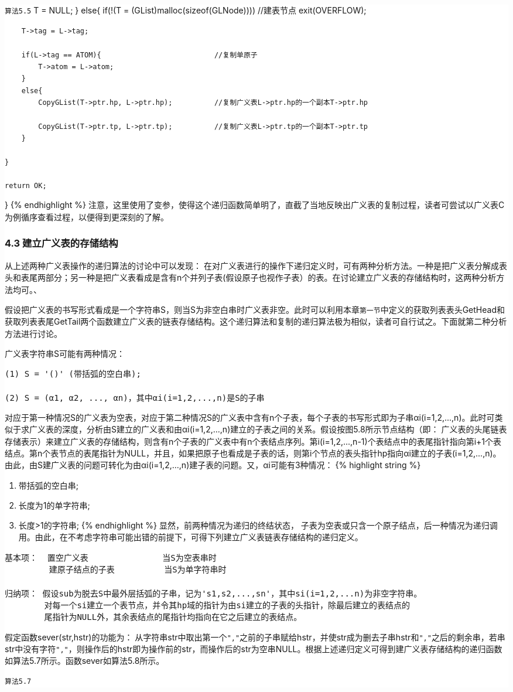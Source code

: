 ```算法5.5```
		T = NULL;
	}
	else{
		if(!(T = (GList)malloc(sizeof(GLNode))))       //建表节点
			exit(OVERFLOW);
			
		T->tag = L->tag;
		
		if(L->tag == ATOM){                           //复制单原子
			T->atom = L->atom;
		}
		else{
			CopyGList(T->ptr.hp, L->ptr.hp);          //复制广义表L->ptr.hp的一个副本T->ptr.hp

			CopyGList(T->ptr.tp, L->ptr.tp);          //复制广义表L->ptr.tp的一个副本T->ptr.tp
		}
	
	}
		
	return OK;
}
{% endhighlight %}
注意，这里使用了变参，使得这个递归函数简单明了，直截了当地反映出广义表的复制过程，读者可尝试以广义表C为例循序查看过程，以便得到更深刻的了解。

### 4.3 建立广义表的存储结构
从上述两种广义表操作的递归算法的讨论中可以发现： 在对广义表进行的操作下递归定义时，可有两种分析方法。一种是把广义表分解成表头和表尾两部分；另一种是把广义表看成是含有n个并列子表(假设原子也视作子表）的表。在讨论建立广义表的存储结构时，这两种分析方法均可。、


假设把广义表的书写形式看成是一个字符串S，则当S为非空白串时广义表非空。此时可以利用本章```第一节```中定义的获取列表表头GetHead和获取列表表尾GetTail两个函数建立广义表的链表存储结构。这个递归算法和复制的递归算法极为相似，读者可自行试之。下面就第二种分析方法进行讨论。

广义表字符串S可能有两种情况：
<pre>
(1) S = '()' (带括弧的空白串);

(2) S = (α1, α2, ..., αn)，其中αi(i=1,2,...,n)是S的子串
</pre>
对应于第一种情况S的广义表为空表，对应于第二种情况S的广义表中含有n个子表，每个子表的书写形式即为子串αi(i=1,2,...,n)。此时可类似于求广义表的深度，分析由S建立的广义表和由αi(i=1,2,...,n)建立的子表之间的关系。假设按图5.8所示节点结构（即： 广义表的头尾链表存储表示）来建立广义表的存储结构，则含有n个子表的广义表中有n个表结点序列。第i(i=1,2,...,n-1)个表结点中的表尾指针指向第i+1个表结点。第n个表节点的表尾指针为NULL，并且，如果把原子也看成是子表的话，则第i个节点的表头指针hp指向αi建立的子表(i=1,2,...,n)。由此，由S建广义表的问题可转化为由αi(i=1,2,...,n)建子表的问题。又，αi可能有3种情况：
{% highlight string %}
1) 带括弧的空白串;

2) 长度为1的单字符串;

3) 长度>1的字符串;
{% endhighlight %}
显然，前两种情况为递归的终结状态， 子表为空表或只含一个原子结点，后一种情况为递归调用。由此，在不考虑字符串可能出错的前提下，可得下列建立广义表链表存储结构的递归定义。
<pre>
基本项：  置空广义表               当S为空表串时
         建原子结点的子表          当S为单字符串时

归纳项： 假设sub为脱去S中最外层括弧的子串，记为's1,s2,...,sn'，其中si(i=1,2,...n)为非空字符串。
        对每一个si建立一个表节点，并令其hp域的指针为由si建立的子表的头指针，除最后建立的表结点的
        尾指针为NULL外，其余表结点的尾指针均指向在它之后建立的表结点。
</pre>

假定函数sever(str,hstr)的功能为： 从字符串str中取出第一个```","```之前的子串赋给hstr，并使str成为删去子串hstr和```","```之后的剩余串，若串str中没有字符```","```，则操作后的hstr即为操作前的str，而操作后的str为空串NULL。根据上述递归定义可得到建广义表存储结构的递归函数如算法5.7所示。函数sever如算法5.8所示。

```算法5.7```
```